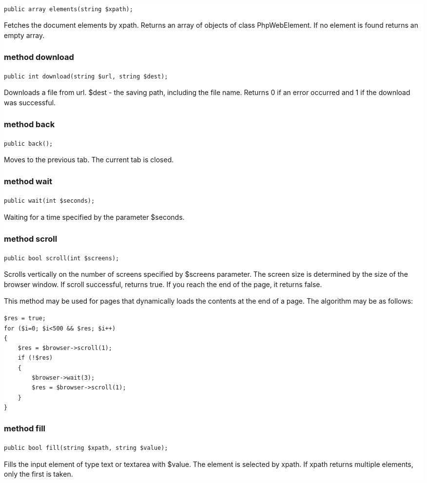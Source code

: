 `public array elements(string $xpath);`

Fetches the document elements by xpath. Returns an array of objects
of class PhpWebElement. If no element is found returns an empty array.


### method download

`public int download(string $url, string $dest);`

Downloads a file from url. $dest - the saving path, including
the file name. Returns 0 if an error occurred and 1 if the download
was successful.


### method back

`public back();`

Moves to the previous tab. The current tab is closed.


### method wait

`public wait(int $seconds);`

Waiting for a time specified by the parameter $seconds.


### method scroll

`public bool scroll(int $screens);`

Scrolls vertically on the number of screens specified by $screens
parameter. The screen size is determined by the size of the browser window.
If scroll successful, returns true. If you reach the end of the page,
it returns false.

This method may be used for pages that dynamically loads the contents
at the end of a page. The algorithm may be as follows:

    $res = true;
    for ($i=0; $i<500 && $res; $i++)
    {
        $res = $browser->scroll(1);
        if (!$res)
        {
            $browser->wait(3);
            $res = $browser->scroll(1);
        }
    }


### method fill

`public bool fill(string $xpath, string $value);`

Fills the input element of type text or textarea with $value.
The element is selected by xpath. If xpath returns multiple
elements, only the first is taken.
